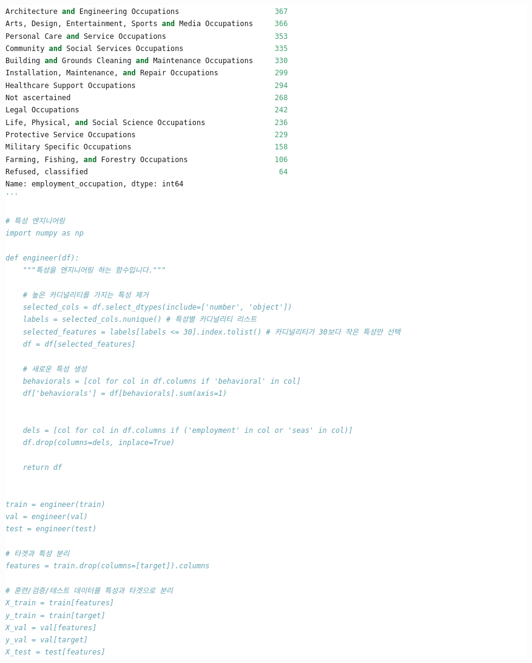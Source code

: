 ```py
Architecture and Engineering Occupations                      367
Arts, Design, Entertainment, Sports and Media Occupations     366
Personal Care and Service Occupations                         353
Community and Social Services Occupations                     335
Building and Grounds Cleaning and Maintenance Occupations     330
Installation, Maintenance, and Repair Occupations             299
Healthcare Support Occupations                                294
Not ascertained                                               268
Legal Occupations                                             242
Life, Physical, and Social Science Occupations                236
Protective Service Occupations                                229
Military Specific Occupations                                 158
Farming, Fishing, and Forestry Occupations                    106
Refused, classified                                            64
Name: employment_occupation, dtype: int64
'''

# 특성 엔지니어링
import numpy as np

def engineer(df):
    """특성을 엔지니어링 하는 함수입니다."""
    
    # 높은 카디널리티를 가지는 특성 제거
    selected_cols = df.select_dtypes(include=['number', 'object'])
    labels = selected_cols.nunique() # 특성별 카디널리티 리스트
    selected_features = labels[labels <= 30].index.tolist() # 카디널리티가 30보다 작은 특성만 선택
    df = df[selected_features]
    
    # 새로운 특성 생성
    behaviorals = [col for col in df.columns if 'behavioral' in col] 
    df['behaviorals'] = df[behaviorals].sum(axis=1)
    
    
    dels = [col for col in df.columns if ('employment' in col or 'seas' in col)]
    df.drop(columns=dels, inplace=True)
        
    return df


train = engineer(train)
val = engineer(val)
test = engineer(test)

# 타겟과 특성 분리
features = train.drop(columns=[target]).columns

# 훈련/검증/테스트 데이터를 특성과 타겟으로 분리
X_train = train[features]
y_train = train[target]
X_val = val[features]
y_val = val[target]
X_test = test[features]
```
